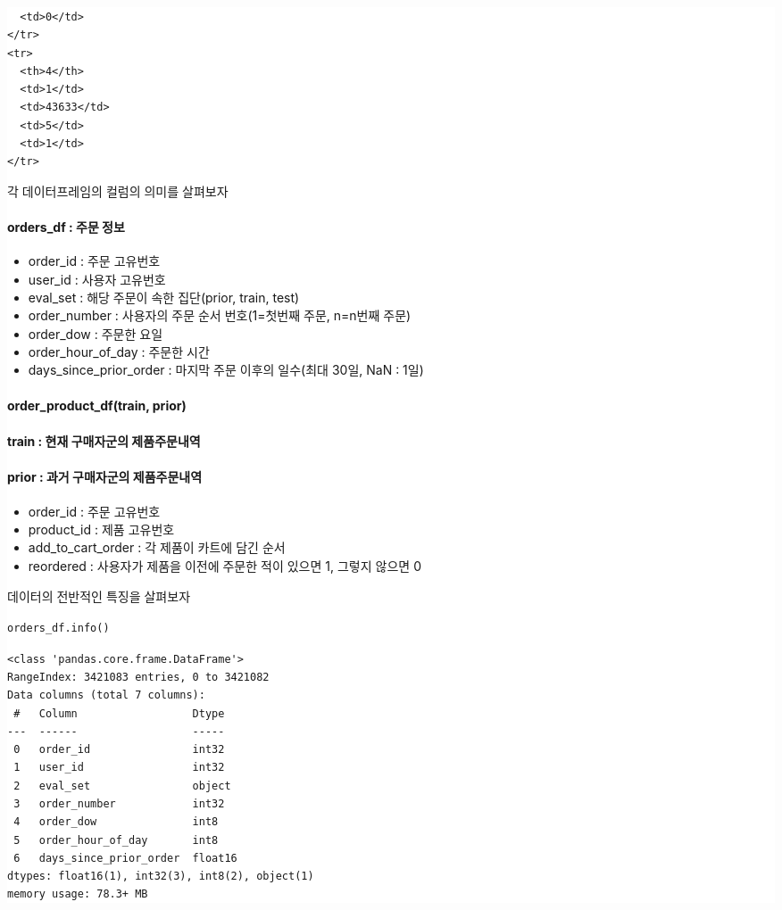       <td>0</td>
    </tr>
    <tr>
      <th>4</th>
      <td>1</td>
      <td>43633</td>
      <td>5</td>
      <td>1</td>
    </tr>
  </tbody>
</table>
</div>



각 데이터프레임의 컬럼의 의미를 살펴보자

#### orders_df : 주문 정보
- order_id : 주문 고유번호
- user_id : 사용자 고유번호
- eval_set : 해당 주문이 속한 집단(prior, train, test)
- order_number : 사용자의 주문 순서 번호(1=첫번째 주문, n=n번째 주문)
- order_dow : 주문한 요일
- order_hour_of_day : 주문한 시간
- days_since_prior_order : 마지막 주문 이후의 일수(최대 30일, NaN : 1일)

#### order_product_df(train, prior)
#### train : 현재 구매자군의 제품주문내역
#### prior : 과거 구매자군의 제품주문내역
- order_id : 주문 고유번호
- product_id : 제품 고유번호
- add_to_cart_order : 각 제품이 카트에 담긴 순서
- reordered : 사용자가 제품을 이전에 주문한 적이 있으면 1, 그렇지 않으면 0 

데이터의 전반적인 특징을 살펴보자


```python
orders_df.info()
```

    <class 'pandas.core.frame.DataFrame'>
    RangeIndex: 3421083 entries, 0 to 3421082
    Data columns (total 7 columns):
     #   Column                  Dtype  
    ---  ------                  -----  
     0   order_id                int32  
     1   user_id                 int32  
     2   eval_set                object 
     3   order_number            int32  
     4   order_dow               int8   
     5   order_hour_of_day       int8   
     6   days_since_prior_order  float16
    dtypes: float16(1), int32(3), int8(2), object(1)
    memory usage: 78.3+ MB
    